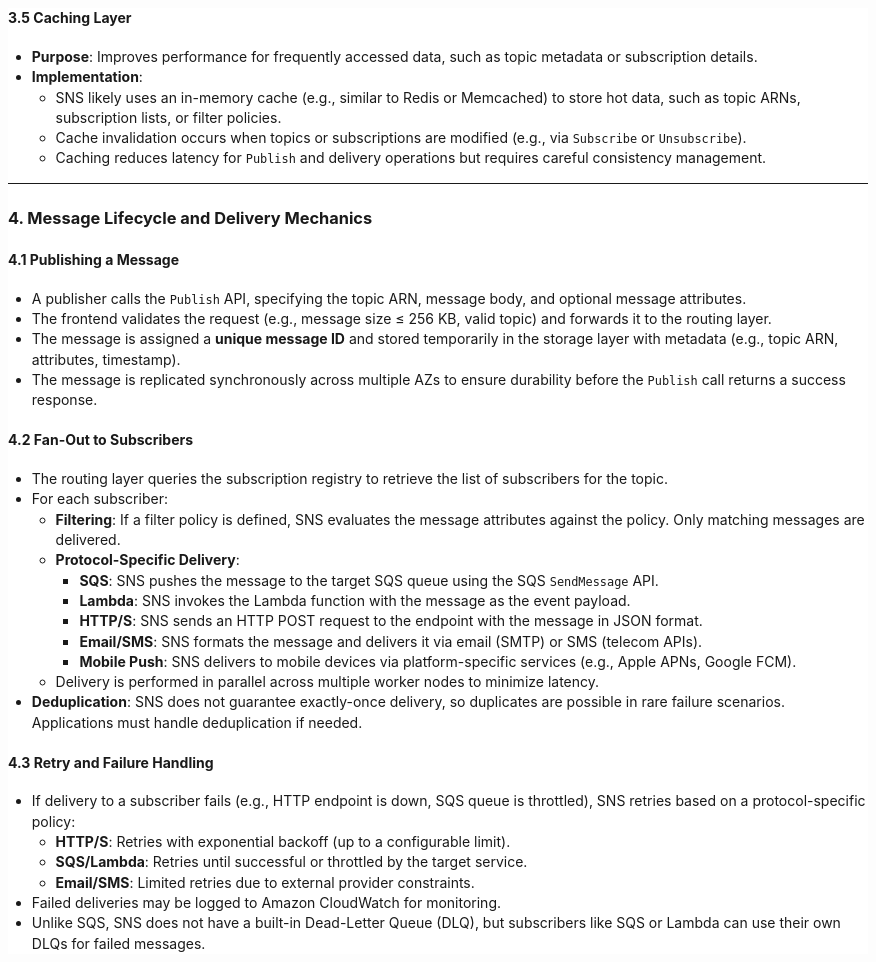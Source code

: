 #### **3.5 Caching Layer**
- **Purpose**: Improves performance for frequently accessed data, such as topic metadata or subscription details.
- **Implementation**:
  - SNS likely uses an in-memory cache (e.g., similar to Redis or Memcached) to store hot data, such as topic ARNs, subscription lists, or filter policies.
  - Cache invalidation occurs when topics or subscriptions are modified (e.g., via `Subscribe` or `Unsubscribe`).
  - Caching reduces latency for `Publish` and delivery operations but requires careful consistency management.

---

### **4. Message Lifecycle and Delivery Mechanics**

#### **4.1 Publishing a Message**
- A publisher calls the `Publish` API, specifying the topic ARN, message body, and optional message attributes.
- The frontend validates the request (e.g., message size ≤ 256 KB, valid topic) and forwards it to the routing layer.
- The message is assigned a **unique message ID** and stored temporarily in the storage layer with metadata (e.g., topic ARN, attributes, timestamp).
- The message is replicated synchronously across multiple AZs to ensure durability before the `Publish` call returns a success response.

#### **4.2 Fan-Out to Subscribers**
- The routing layer queries the subscription registry to retrieve the list of subscribers for the topic.
- For each subscriber:
  - **Filtering**: If a filter policy is defined, SNS evaluates the message attributes against the policy. Only matching messages are delivered.
  - **Protocol-Specific Delivery**:
    - **SQS**: SNS pushes the message to the target SQS queue using the SQS `SendMessage` API.
    - **Lambda**: SNS invokes the Lambda function with the message as the event payload.
    - **HTTP/S**: SNS sends an HTTP POST request to the endpoint with the message in JSON format.
    - **Email/SMS**: SNS formats the message and delivers it via email (SMTP) or SMS (telecom APIs).
    - **Mobile Push**: SNS delivers to mobile devices via platform-specific services (e.g., Apple APNs, Google FCM).
  - Delivery is performed in parallel across multiple worker nodes to minimize latency.
- **Deduplication**: SNS does not guarantee exactly-once delivery, so duplicates are possible in rare failure scenarios. Applications must handle deduplication if needed.

#### **4.3 Retry and Failure Handling**
- If delivery to a subscriber fails (e.g., HTTP endpoint is down, SQS queue is throttled), SNS retries based on a protocol-specific policy:
  - **HTTP/S**: Retries with exponential backoff (up to a configurable limit).
  - **SQS/Lambda**: Retries until successful or throttled by the target service.
  - **Email/SMS**: Limited retries due to external provider constraints.
- Failed deliveries may be logged to Amazon CloudWatch for monitoring.
- Unlike SQS, SNS does not have a built-in Dead-Letter Queue (DLQ), but subscribers like SQS or Lambda can use their own DLQs for failed messages.
